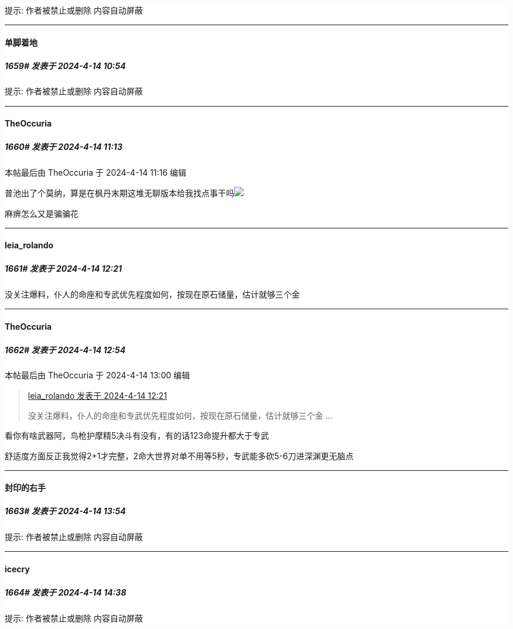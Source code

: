 提示: 作者被禁止或删除 内容自动屏蔽

*****

####  单脚着地  
##### 1659#       发表于 2024-4-14 10:54

提示: 作者被禁止或删除 内容自动屏蔽

*****

####  TheOccuria  
##### 1660#       发表于 2024-4-14 11:13

 本帖最后由 TheOccuria 于 2024-4-14 11:16 编辑 

普池出了个莫纳，算是在枫丹末期这堆无聊版本给我找点事干吗<img src="https://static.saraba1st.com/image/smiley/face2017/067.png" referrerpolicy="no-referrer">

麻痹怎么又是骗骗花

*****

####  leia_rolando  
##### 1661#       发表于 2024-4-14 12:21

没关注爆料，仆人的命座和专武优先程度如何，按现在原石储量，估计就够三个金

*****

####  TheOccuria  
##### 1662#       发表于 2024-4-14 12:54

 本帖最后由 TheOccuria 于 2024-4-14 13:00 编辑 
<blockquote><a href="httphttps://bbs.saraba1st.com/2b/forum.php?mod=redirect&amp;goto=findpost&amp;pid=64591767&amp;ptid=2171789" target="_blank">leia_rolando 发表于 2024-4-14 12:21</a>

没关注爆料，仆人的命座和专武优先程度如何，按现在原石储量，估计就够三个金 ...</blockquote>
看你有啥武器阿，鸟枪护摩精5决斗有没有，有的话123命提升都大于专武

舒适度方面反正我觉得2+1才完整，2命大世界对单不用等5秒，专武能多砍5-6刀进深渊更无脑点

*****

####  封印的右手  
##### 1663#       发表于 2024-4-14 13:54

提示: 作者被禁止或删除 内容自动屏蔽

*****

####  icecry  
##### 1664#       发表于 2024-4-14 14:38

提示: 作者被禁止或删除 内容自动屏蔽
